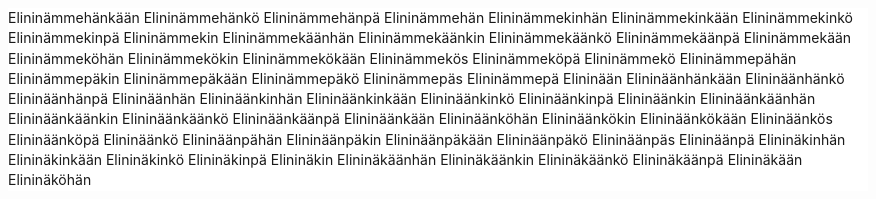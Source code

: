 Elininämmehänkään
Elininämmehänkö
Elininämmehänpä
Elininämmehän
Elininämmekinhän
Elininämmekinkään
Elininämmekinkö
Elininämmekinpä
Elininämmekin
Elininämmekäänhän
Elininämmekäänkin
Elininämmekäänkö
Elininämmekäänpä
Elininämmekään
Elininämmeköhän
Elininämmekökin
Elininämmekökään
Elininämmekös
Elininämmeköpä
Elininämmekö
Elininämmepähän
Elininämmepäkin
Elininämmepäkään
Elininämmepäkö
Elininämmepäs
Elininämmepä
Elininään
Elininäänhänkään
Elininäänhänkö
Elininäänhänpä
Elininäänhän
Elininäänkinhän
Elininäänkinkään
Elininäänkinkö
Elininäänkinpä
Elininäänkin
Elininäänkäänhän
Elininäänkäänkin
Elininäänkäänkö
Elininäänkäänpä
Elininäänkään
Elininäänköhän
Elininäänkökin
Elininäänkökään
Elininäänkös
Elininäänköpä
Elininäänkö
Elininäänpähän
Elininäänpäkin
Elininäänpäkään
Elininäänpäkö
Elininäänpäs
Elininäänpä
Elininäkinhän
Elininäkinkään
Elininäkinkö
Elininäkinpä
Elininäkin
Elininäkäänhän
Elininäkäänkin
Elininäkäänkö
Elininäkäänpä
Elininäkään
Elininäköhän